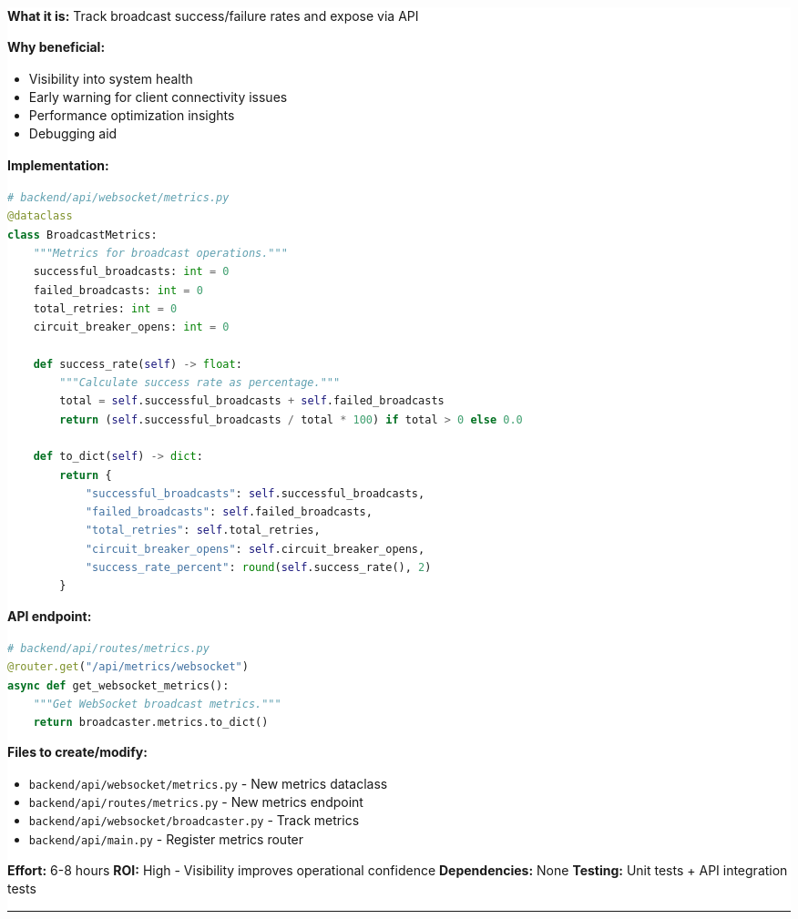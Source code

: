 **What it is:** Track broadcast success/failure rates and expose via API

**Why beneficial:**
- Visibility into system health
- Early warning for client connectivity issues
- Performance optimization insights
- Debugging aid

**Implementation:**
```python
# backend/api/websocket/metrics.py
@dataclass
class BroadcastMetrics:
    """Metrics for broadcast operations."""
    successful_broadcasts: int = 0
    failed_broadcasts: int = 0
    total_retries: int = 0
    circuit_breaker_opens: int = 0

    def success_rate(self) -> float:
        """Calculate success rate as percentage."""
        total = self.successful_broadcasts + self.failed_broadcasts
        return (self.successful_broadcasts / total * 100) if total > 0 else 0.0

    def to_dict(self) -> dict:
        return {
            "successful_broadcasts": self.successful_broadcasts,
            "failed_broadcasts": self.failed_broadcasts,
            "total_retries": self.total_retries,
            "circuit_breaker_opens": self.circuit_breaker_opens,
            "success_rate_percent": round(self.success_rate(), 2)
        }
```

**API endpoint:**
```python
# backend/api/routes/metrics.py
@router.get("/api/metrics/websocket")
async def get_websocket_metrics():
    """Get WebSocket broadcast metrics."""
    return broadcaster.metrics.to_dict()
```

**Files to create/modify:**
- `backend/api/websocket/metrics.py` - New metrics dataclass
- `backend/api/routes/metrics.py` - New metrics endpoint
- `backend/api/websocket/broadcaster.py` - Track metrics
- `backend/api/main.py` - Register metrics router

**Effort:** 6-8 hours
**ROI:** High - Visibility improves operational confidence
**Dependencies:** None
**Testing:** Unit tests + API integration tests

---

